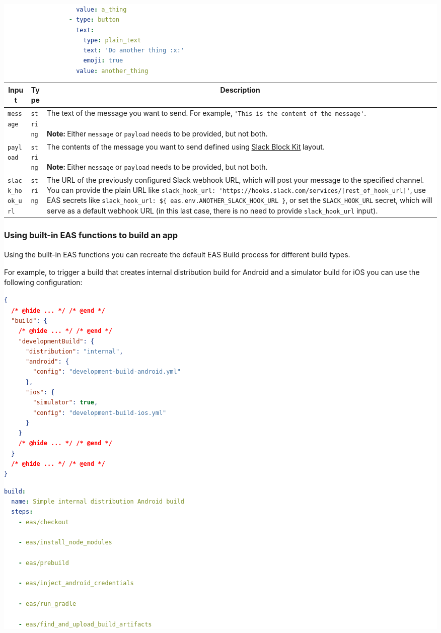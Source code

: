 ```yaml send-slack-message.yml
                    value: a_thing
                  - type: button
                    text:
                      type: plain_text
                      text: 'Do another thing :x:'
                      emoji: true
                    value: another_thing
```

| Input            | Type     | Description                                                                                                                                                                                                                                                                                                                                                                                                                                                   |
| ---------------- | -------- | ------------------------------------------------------------------------------------------------------------------------------------------------------------------------------------------------------------------------------------------------------------------------------------------------------------------------------------------------------------------------------------------------------------------------------------------------------------- |
| `message`        | `string` | The text of the message you want to send. For example, `'This is the content of the message'`.<br /> <br />**Note:** Either `message` or `payload` needs to be provided, but not both.                                                                                                                                                                                                                                                                        |
| `payload`        | `string` | The contents of the message you want to send defined using [Slack Block Kit](https://api.slack.com/block-kit) layout.<br /> <br />**Note:** Either `message` or `payload` needs to be provided, but not both.                                                                                                                                                                                                                                                 |
| `slack_hook_url` | `string` | The URL of the previously configured Slack webhook URL, which will post your message to the specified channel. You can provide the plain URL like `slack_hook_url: 'https://hooks.slack.com/services/[rest_of_hook_url]'`, use EAS secrets like `slack_hook_url: ${ eas.env.ANOTHER_SLACK_HOOK_URL }`, or set the `SLACK_HOOK_URL` secret, which will serve as a default webhook URL (in this last case, there is no need to provide `slack_hook_url` input). |

### Using built-in EAS functions to build an app

Using the built-in EAS functions you can recreate the default EAS Build process for different build types.

For example, to trigger a build that creates internal distribution build for Android and a simulator build for iOS you can use the following configuration:

```json eas.json|collapseHeight=420
{
  /* @hide ... */ /* @end */
  "build": {
    /* @hide ... */ /* @end */
    "developmentBuild": {
      "distribution": "internal",
      "android": {
        "config": "development-build-android.yml"
      },
      "ios": {
        "simulator": true,
        "config": "development-build-ios.yml"
      }
    }
    /* @hide ... */ /* @end */
  }
  /* @hide ... */ /* @end */
}
```

```yaml .eas/build/development-build-android.yml
build:
  name: Simple internal distribution Android build
  steps:
    - eas/checkout

    - eas/install_node_modules

    - eas/prebuild

    - eas/inject_android_credentials

    - eas/run_gradle

    - eas/find_and_upload_build_artifacts
```
